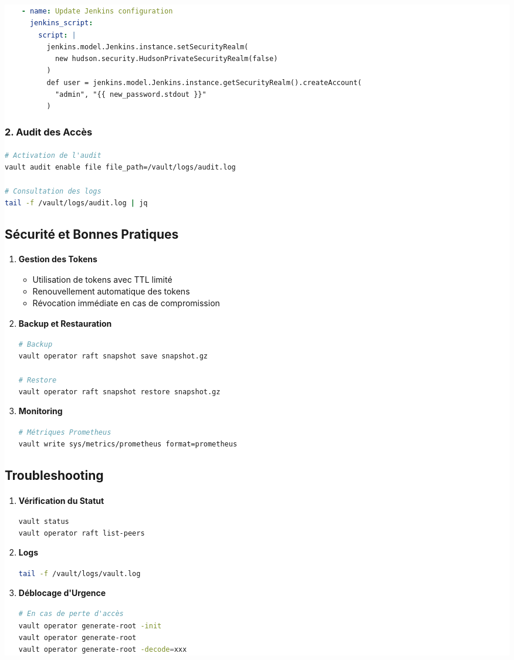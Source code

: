 ```yaml
    - name: Update Jenkins configuration
      jenkins_script:
        script: |
          jenkins.model.Jenkins.instance.setSecurityRealm(
            new hudson.security.HudsonPrivateSecurityRealm(false)
          )
          def user = jenkins.model.Jenkins.instance.getSecurityRealm().createAccount(
            "admin", "{{ new_password.stdout }}"
          )
```

### 2. Audit des Accès

```bash
# Activation de l'audit
vault audit enable file file_path=/vault/logs/audit.log

# Consultation des logs
tail -f /vault/logs/audit.log | jq
```

## Sécurité et Bonnes Pratiques

1. **Gestion des Tokens**
   - Utilisation de tokens avec TTL limité
   - Renouvellement automatique des tokens
   - Révocation immédiate en cas de compromission

2. **Backup et Restauration**
   ```bash
   # Backup
   vault operator raft snapshot save snapshot.gz

   # Restore
   vault operator raft snapshot restore snapshot.gz
   ```

3. **Monitoring**
   ```bash
   # Métriques Prometheus
   vault write sys/metrics/prometheus format=prometheus
   ```

## Troubleshooting

1. **Vérification du Statut**
   ```bash
   vault status
   vault operator raft list-peers
   ```

2. **Logs**
   ```bash
   tail -f /vault/logs/vault.log
   ```

3. **Déblocage d'Urgence**
   ```bash
   # En cas de perte d'accès
   vault operator generate-root -init
   vault operator generate-root
   vault operator generate-root -decode=xxx
   ```